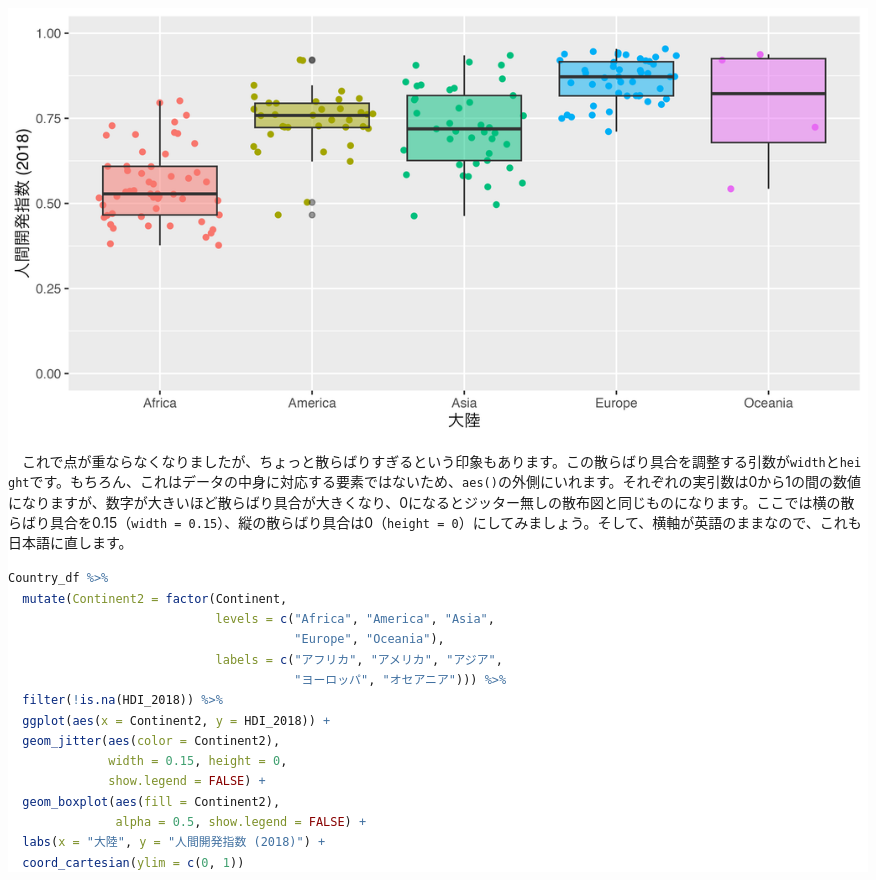 <img src="visualization2_files/figure-html/visual2-box-7-1.png" width="2400" style="display: block; margin: auto;" />

　これで点が重ならなくなりましたが、ちょっと散らばりすぎるという印象もあります。この散らばり具合を調整する引数が`width`と`height`です。もちろん、これはデータの中身に対応する要素ではないため、`aes()`の外側にいれます。それぞれの実引数は0から1の間の数値になりますが、数字が大きいほど散らばり具合が大きくなり、0になるとジッター無しの散布図と同じものになります。ここでは横の散らばり具合を0.15（`width = 0.15`）、縦の散らばり具合は0（`height = 0`）にしてみましょう。そして、横軸が英語のままなので、これも日本語に直します。


```{.r .numberLines}
Country_df %>%
  mutate(Continent2 = factor(Continent,
                             levels = c("Africa", "America", "Asia",
                                        "Europe", "Oceania"),
                             labels = c("アフリカ", "アメリカ", "アジア",
                                        "ヨーロッパ", "オセアニア"))) %>%
  filter(!is.na(HDI_2018)) %>%
  ggplot(aes(x = Continent2, y = HDI_2018)) +
  geom_jitter(aes(color = Continent2),
              width = 0.15, height = 0,
              show.legend = FALSE) +
  geom_boxplot(aes(fill = Continent2),
               alpha = 0.5, show.legend = FALSE) +
  labs(x = "大陸", y = "人間開発指数 (2018)") +
  coord_cartesian(ylim = c(0, 1))
```
